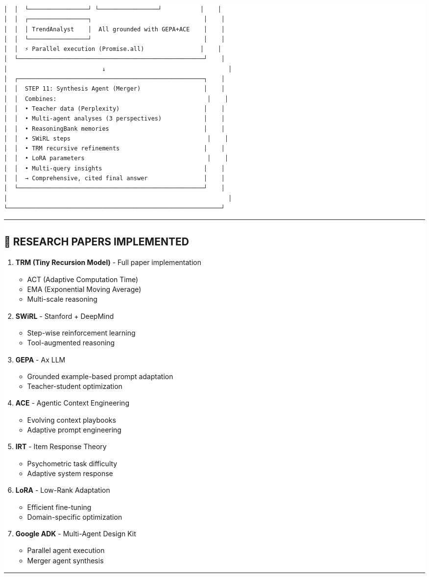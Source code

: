 ```
│  │  └─────────────────┘ └─────────────────┘           │    │
│  │  ┌─────────────────┐                                │    │
│  │  │ TrendAnalyst    │  All grounded with GEPA+ACE    │    │
│  │  └─────────────────┘                                │    │
│  │  ⚡ Parallel execution (Promise.all)                │    │
│  └─────────────────────────────────────────────────────┘    │
│                           ↓                                   │
│  ┌─────────────────────────────────────────────────────┐    │
│  │  STEP 11: Synthesis Agent (Merger)                  │    │
│  │  Combines:                                           │    │
│  │  • Teacher data (Perplexity)                        │    │
│  │  • Multi-agent analyses (3 perspectives)            │    │
│  │  • ReasoningBank memories                           │    │
│  │  • SWiRL steps                                       │    │
│  │  • TRM recursive refinements                        │    │
│  │  • LoRA parameters                                   │    │
│  │  • Multi-query insights                             │    │
│  │  → Comprehensive, cited final answer                │    │
│  └─────────────────────────────────────────────────────┘    │
│                                                               │
└─────────────────────────────────────────────────────────────┘
```

---

## **🔬 RESEARCH PAPERS IMPLEMENTED**

1. **TRM (Tiny Recursion Model)** - Full paper implementation
   - ACT (Adaptive Computation Time)
   - EMA (Exponential Moving Average)
   - Multi-scale reasoning

2. **SWiRL** - Stanford + DeepMind
   - Step-wise reinforcement learning
   - Tool-augmented reasoning

3. **GEPA** - Ax LLM
   - Grounded example-based prompt adaptation
   - Teacher-student optimization

4. **ACE** - Agentic Context Engineering
   - Evolving context playbooks
   - Adaptive prompt engineering

5. **IRT** - Item Response Theory
   - Psychometric task difficulty
   - Adaptive system response

6. **LoRA** - Low-Rank Adaptation
   - Efficient fine-tuning
   - Domain-specific optimization

7. **Google ADK** - Multi-Agent Design Kit
   - Parallel agent execution
   - Merger agent synthesis

---